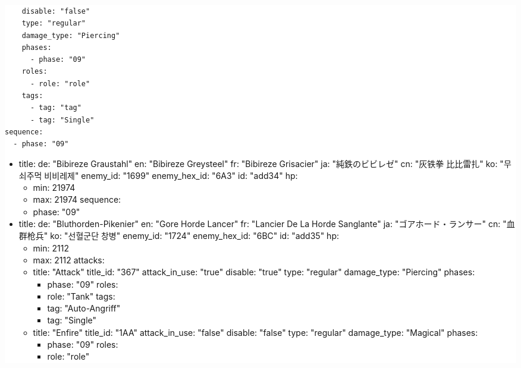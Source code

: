         disable: "false"
        type: "regular"
        damage_type: "Piercing"
        phases:
          - phase: "09"
        roles:
          - role: "role"
        tags:
          - tag: "tag"
          - tag: "Single"
    sequence:
      - phase: "09"
  - title:
      de: "Bibireze Graustahl"
      en: "Bibireze Greysteel"
      fr: "Bibireze Grisacier"
      ja: "純鉄のビビレゼ"
      cn: "灰铁拳 比比雷扎"
      ko: "무쇠주먹 비비레제"
    enemy_id: "1699"
    enemy_hex_id: "6A3"
    id: "add34"
    hp:
      - min: 21974
      - max: 21974
    sequence:
      - phase: "09"
  - title:
      de: "Bluthorden-Pikenier"
      en: "Gore Horde Lancer"
      fr: "Lancier De La Horde Sanglante"
      ja: "ゴアホード・ランサー"
      cn: "血群枪兵"
      ko: "선혈군단 창병"
    enemy_id: "1724"
    enemy_hex_id: "6BC"
    id: "add35"
    hp:
      - min: 2112
      - max: 2112
    attacks:
      - title: "Attack"
        title_id: "367"
        attack_in_use: "true"
        disable: "true"
        type: "regular"
        damage_type: "Piercing"
        phases:
          - phase: "09"
        roles:
          - role: "Tank"
        tags:
          - tag: "Auto-Angriff"
          - tag: "Single"
      - title: "Enfire"
        title_id: "1AA"
        attack_in_use: "false"
        disable: "false"
        type: "regular"
        damage_type: "Magical"
        phases:
          - phase: "09"
        roles:
          - role: "role"